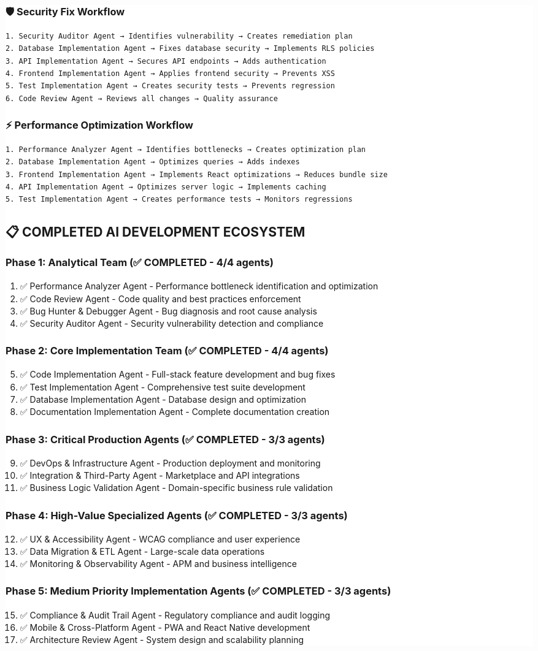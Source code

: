 ### **🛡️ Security Fix Workflow**
```
1. Security Auditor Agent → Identifies vulnerability → Creates remediation plan
2. Database Implementation Agent → Fixes database security → Implements RLS policies
3. API Implementation Agent → Secures API endpoints → Adds authentication
4. Frontend Implementation Agent → Applies frontend security → Prevents XSS
5. Test Implementation Agent → Creates security tests → Prevents regression
6. Code Review Agent → Reviews all changes → Quality assurance
```

### **⚡ Performance Optimization Workflow**
```
1. Performance Analyzer Agent → Identifies bottlenecks → Creates optimization plan
2. Database Implementation Agent → Optimizes queries → Adds indexes
3. Frontend Implementation Agent → Implements React optimizations → Reduces bundle size
4. API Implementation Agent → Optimizes server logic → Implements caching
5. Test Implementation Agent → Creates performance tests → Monitors regressions
```

## 📋 **COMPLETED AI DEVELOPMENT ECOSYSTEM**

### **Phase 1: Analytical Team (✅ COMPLETED - 4/4 agents)**
1. ✅ Performance Analyzer Agent - Performance bottleneck identification and optimization
2. ✅ Code Review Agent - Code quality and best practices enforcement
3. ✅ Bug Hunter & Debugger Agent - Bug diagnosis and root cause analysis
4. ✅ Security Auditor Agent - Security vulnerability detection and compliance

### **Phase 2: Core Implementation Team (✅ COMPLETED - 4/4 agents)**
5. ✅ Code Implementation Agent - Full-stack feature development and bug fixes
6. ✅ Test Implementation Agent - Comprehensive test suite development
7. ✅ Database Implementation Agent - Database design and optimization
8. ✅ Documentation Implementation Agent - Complete documentation creation

### **Phase 3: Critical Production Agents (✅ COMPLETED - 3/3 agents)**
9. ✅ DevOps & Infrastructure Agent - Production deployment and monitoring
10. ✅ Integration & Third-Party Agent - Marketplace and API integrations
11. ✅ Business Logic Validation Agent - Domain-specific business rule validation

### **Phase 4: High-Value Specialized Agents (✅ COMPLETED - 3/3 agents)**
12. ✅ UX & Accessibility Agent - WCAG compliance and user experience
13. ✅ Data Migration & ETL Agent - Large-scale data operations
14. ✅ Monitoring & Observability Agent - APM and business intelligence

### **Phase 5: Medium Priority Implementation Agents (✅ COMPLETED - 3/3 agents)**
15. ✅ Compliance & Audit Trail Agent - Regulatory compliance and audit logging
16. ✅ Mobile & Cross-Platform Agent - PWA and React Native development
17. ✅ Architecture Review Agent - System design and scalability planning
